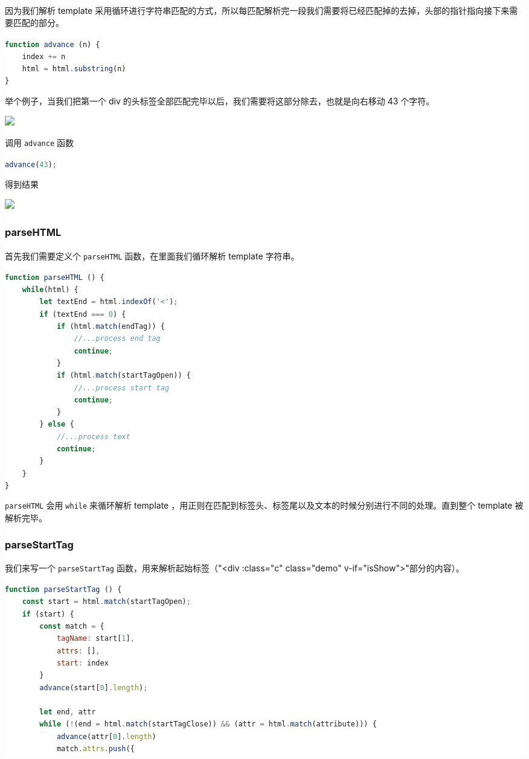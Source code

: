 因为我们解析 template 采用循环进行字符串匹配的方式，所以每匹配解析完一段我们需要将已经匹配掉的去掉，头部的指针指向接下来需要匹配的部分。

```javascript
function advance (n) {
    index += n
    html = html.substring(n)
}
```

举个例子，当我们把第一个 div 的头标签全部匹配完毕以后，我们需要将这部分除去，也就是向右移动 43 个字符。

![](https://user-gold-cdn.xitu.io/2018/1/7/160d00562f38ab39?w=1086&h=199&f=png&s=20654)

调用 `advance` 函数

```javascript
advance(43);
```

得到结果

![](https://user-gold-cdn.xitu.io/2018/1/7/160d0058331006a5?w=1096&h=198&f=png&s=22012)

### parseHTML

首先我们需要定义个 `parseHTML` 函数，在里面我们循环解析 template 字符串。

```javascript
function parseHTML () {
    while(html) {
        let textEnd = html.indexOf('<');
        if (textEnd === 0) {
            if (html.match(endTag)) {
                //...process end tag
                continue;
            }
            if (html.match(startTagOpen)) {
                //...process start tag
                continue;
            }
        } else {
            //...process text
            continue;
        }
    }
}
```

`parseHTML` 会用 `while` 来循环解析 template ，用正则在匹配到标签头、标签尾以及文本的时候分别进行不同的处理。直到整个 template 被解析完毕。

### parseStartTag

我们来写一个 `parseStartTag` 函数，用来解析起始标签（"\<div :class="c" class="demo" v-if="isShow">\"部分的内容）。

```javascript
function parseStartTag () {
    const start = html.match(startTagOpen);
    if (start) {
        const match = {
            tagName: start[1],
            attrs: [],
            start: index
        }
        advance(start[0].length);

        let end, attr
        while (!(end = html.match(startTagClose)) && (attr = html.match(attribute))) {
            advance(attr[0].length)
            match.attrs.push({
```